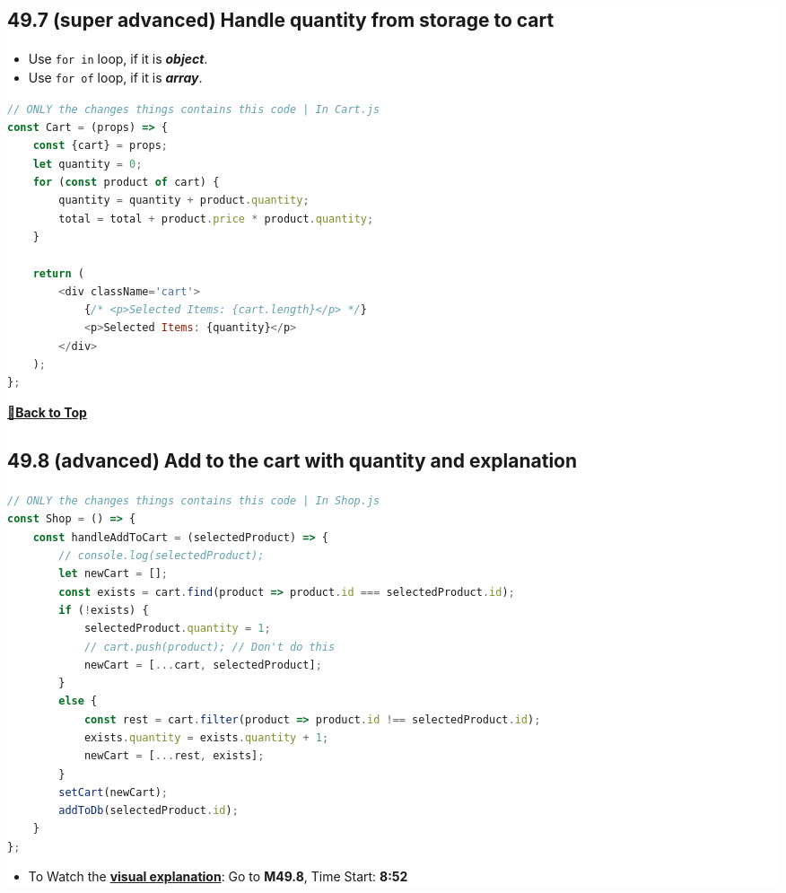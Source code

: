 ## 49.7 (super advanced) Handle quantity from storage to cart

- Use `for in` loop, if it is ___object___.
- Use `for of` loop, if it is ___array___.

``` JavaScript
// ONLY the changes things contains this code | In Cart.js
const Cart = (props) => {
    const {cart} = props;
    let quantity = 0;
    for (const product of cart) {
        quantity = quantity + product.quantity;
        total = total + product.price * product.quantity;
    }

    return (
        <div className='cart'>
            {/* <p>Selected Items: {cart.length}</p> */}
            <p>Selected Items: {quantity}</p>
        </div>
    );
};
```

**[🔼Back to Top](#table-of-contents)**

## 49.8 (advanced) Add to the cart with quantity and explanation

``` JavaScript
// ONLY the changes things contains this code | In Shop.js
const Shop = () => {
    const handleAddToCart = (selectedProduct) => {
        // console.log(selectedProduct);
        let newCart = [];
        const exists = cart.find(product => product.id === selectedProduct.id);
        if (!exists) {
            selectedProduct.quantity = 1;
            // cart.push(product); // Don't do this
            newCart = [...cart, selectedProduct];
        }
        else {
            const rest = cart.filter(product => product.id !== selectedProduct.id);
            exists.quantity = exists.quantity + 1;
            newCart = [...rest, exists];
        }
        setCart(newCart);
        addToDb(selectedProduct.id);
    }
};
```
- To Watch the [__visual explanation__](https://web.programming-hero.com/web-5/video/web-5-49-8-advanced-add-to-the-cart-with-quantity-and-explanation?t=532s "Add to the cart with quantity and explanation"): Go to __M49.8__, Time Start: __8:52__
